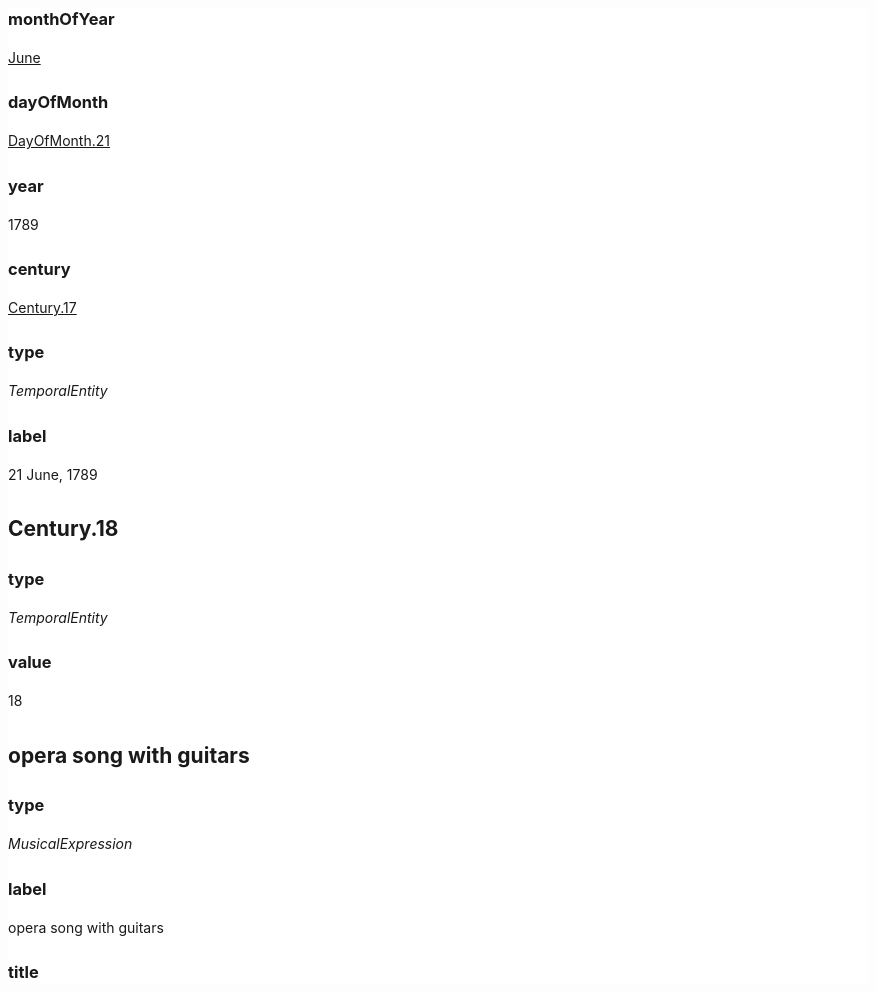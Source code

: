 ### monthOfYear


[June](#June)

### dayOfMonth


[DayOfMonth.21](#DayOfMonth.21)

### year


1789

### century


[Century.17](#Century.17)

### type


*TemporalEntity*

### label


21 June, 1789

## Century.18

### type


*TemporalEntity*

### value


18

## opera song with guitars

### type


*MusicalExpression*

### label


opera song with guitars

### title

